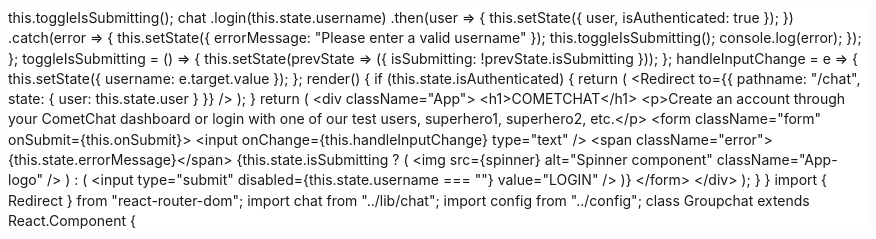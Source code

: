this.toggleIsSubmitting();
chat
.login(this.state.username)
.then(user =&gt; {
this.setState({
user,
isAuthenticated: true
});
})
.catch(error =&gt; {
this.setState({
errorMessage: "Please enter a valid username"
});
this.toggleIsSubmitting();
console.log(error);
});
};
toggleIsSubmitting = () =&gt; {
this.setState(prevState =&gt; ({
isSubmitting: !prevState.isSubmitting
}));
};
handleInputChange = e =&gt; {
this.setState({
username: e.target.value
});
};
render() {
if (this.state.isAuthenticated) {
return (
&lt;Redirect
to={{
pathname: "/chat",
state: { user: this.state.user }
}}
/&gt;
);
}
return (
&lt;div className="App"&gt;
&lt;h1&gt;COMETCHAT&lt;/h1&gt;
&lt;p&gt;Create an account through your CometChat dashboard or login with one of our test users, superhero1, superhero2, etc.&lt;/p&gt;
&lt;form className="form" onSubmit={this.onSubmit}&gt;
&lt;input onChange={this.handleInputChange} type="text" /&gt;
&lt;span className="error"&gt;{this.state.errorMessage}&lt;/span&gt;
{this.state.isSubmitting ? (
&lt;img src={spinner} alt="Spinner component" className="App-logo" /&gt;
) : (
&lt;input
type="submit"
disabled={this.state.username === ""}
value="LOGIN"
/&gt;
)}
&lt;/form&gt;
&lt;/div&gt;
);
}
}
import { Redirect } from "react-router-dom";
import chat from "../lib/chat";
import config from "../config";
class Groupchat extends React.Component {